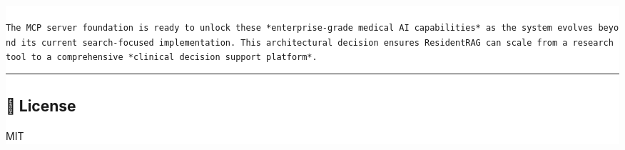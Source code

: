 ```markdown

The MCP server foundation is ready to unlock these *enterprise-grade medical AI capabilities* as the system evolves beyond its current search-focused implementation. This architectural decision ensures ResidentRAG can scale from a research tool to a comprehensive *clinical decision support platform*.
```

---

## 📄 License

MIT
